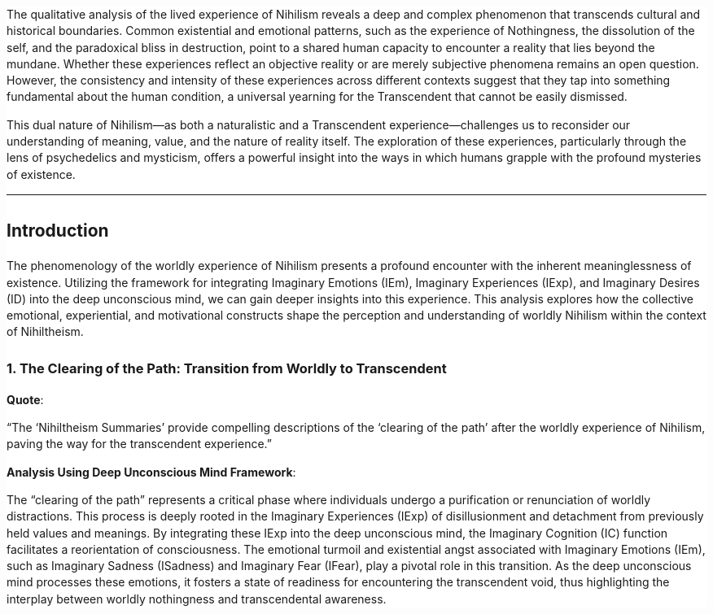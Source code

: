 The qualitative analysis of the lived experience of Nihilism reveals a deep and complex phenomenon that transcends cultural and historical boundaries. Common existential and emotional patterns, such as the experience of Nothingness, the dissolution of the self, and the paradoxical bliss in destruction, point to a shared human capacity to encounter a reality that lies beyond the mundane. Whether these experiences reflect an objective reality or are merely subjective phenomena remains an open question. However, the consistency and intensity of these experiences across different contexts suggest that they tap into something fundamental about the human condition, a universal yearning for the Transcendent that cannot be easily dismissed. 

  

This dual nature of Nihilism—as both a naturalistic and a Transcendent experience—challenges us to reconsider our understanding of meaning, value, and the nature of reality itself. The exploration of these experiences, particularly through the lens of psychedelics and mysticism, offers a powerful insight into the ways in which humans grapple with the profound mysteries of existence.

  

* * *

  

## **Introduction**

  

The phenomenology of the worldly experience of Nihilism presents a profound encounter with the inherent meaninglessness of existence. Utilizing the framework for integrating Imaginary Emotions (IEm), Imaginary Experiences (IExp), and Imaginary Desires (ID) into the deep unconscious mind, we can gain deeper insights into this experience. This analysis explores how the collective emotional, experiential, and motivational constructs shape the perception and understanding of worldly Nihilism within the context of Nihiltheism.

  

### **1\. The Clearing of the Path: Transition from Worldly to Transcendent**

  

**Quote**:

  

“The ‘Nihiltheism Summaries’ provide compelling descriptions of the ‘clearing of the path’ after the worldly experience of Nihilism, paving the way for the transcendent experience.”

  

**Analysis Using Deep Unconscious Mind Framework**:

The “clearing of the path” represents a critical phase where individuals undergo a purification or renunciation of worldly distractions. This process is deeply rooted in the Imaginary Experiences (IExp) of disillusionment and detachment from previously held values and meanings. By integrating these IExp into the deep unconscious mind, the Imaginary Cognition (IC) function facilitates a reorientation of consciousness. The emotional turmoil and existential angst associated with Imaginary Emotions (IEm), such as Imaginary Sadness (ISadness) and Imaginary Fear (IFear), play a pivotal role in this transition. As the deep unconscious mind processes these emotions, it fosters a state of readiness for encountering the transcendent void, thus highlighting the interplay between worldly nothingness and transcendental awareness.
